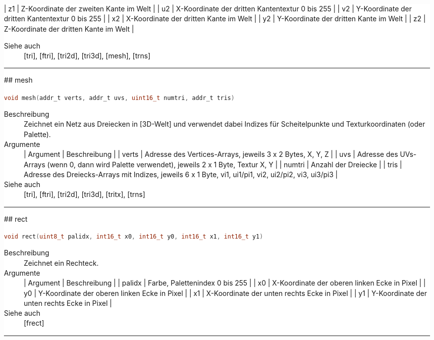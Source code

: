 | z1 | Z-Koordinate der zweiten Kante im Welt |
| u2 | X-Koordinate der dritten Kantentextur 0 bis 255 |
| v2 | Y-Koordinate der dritten Kantentextur 0 bis 255 |
| x2 | X-Koordinate der dritten Kante im Welt |
| y2 | Y-Koordinate der dritten Kante im Welt |
| z2 | Z-Koordinate der dritten Kante im Welt |
</dd>
<dt>Siehe auch</dt><dd>
[tri], [ftri], [tri2d], [tri3d], [mesh], [trns]
</dd>
<hr>
## mesh

```c
void mesh(addr_t verts, addr_t uvs, uint16_t numtri, addr_t tris)
```
<dt>Beschreibung</dt><dd>
Zeichnet ein Netz aus Dreiecken in [3D-Welt] und verwendet dabei Indizes für Scheitelpunkte und Texturkoordinaten (oder Palette).
</dd>
<dt>Argumente</dt><dd>
| Argument | Beschreibung |
| verts | Adresse des Vertices-Arrays, jeweils 3 x 2 Bytes, X, Y, Z |
| uvs | Adresse des UVs-Arrays (wenn 0, dann wird Palette verwendet), jeweils 2 x 1 Byte, Textur X, Y |
| numtri | Anzahl der Dreiecke |
| tris | Adresse des Dreiecks-Arrays mit Indizes, jeweils 6 x 1 Byte, vi1, ui1/pi1, vi2, ui2/pi2, vi3, ui3/pi3 |
</dd>
<dt>Siehe auch</dt><dd>
[tri], [ftri], [tri2d], [tri3d], [tritx], [trns]
</dd>
<hr>
## rect

```c
void rect(uint8_t palidx, int16_t x0, int16_t y0, int16_t x1, int16_t y1)
```
<dt>Beschreibung</dt><dd>
Zeichnet ein Rechteck.
</dd>
<dt>Argumente</dt><dd>
| Argument | Beschreibung |
| palidx | Farbe, Palettenindex 0 bis 255 |
| x0 | X-Koordinate der oberen linken Ecke in Pixel |
| y0 | Y-Koordinate der oberen linken Ecke in Pixel |
| x1 | X-Koordinate der unten rechts Ecke in Pixel |
| y1 | Y-Koordinate der unten rechts Ecke in Pixel |
</dd>
<dt>Siehe auch</dt><dd>
[frect]
</dd>
<hr>